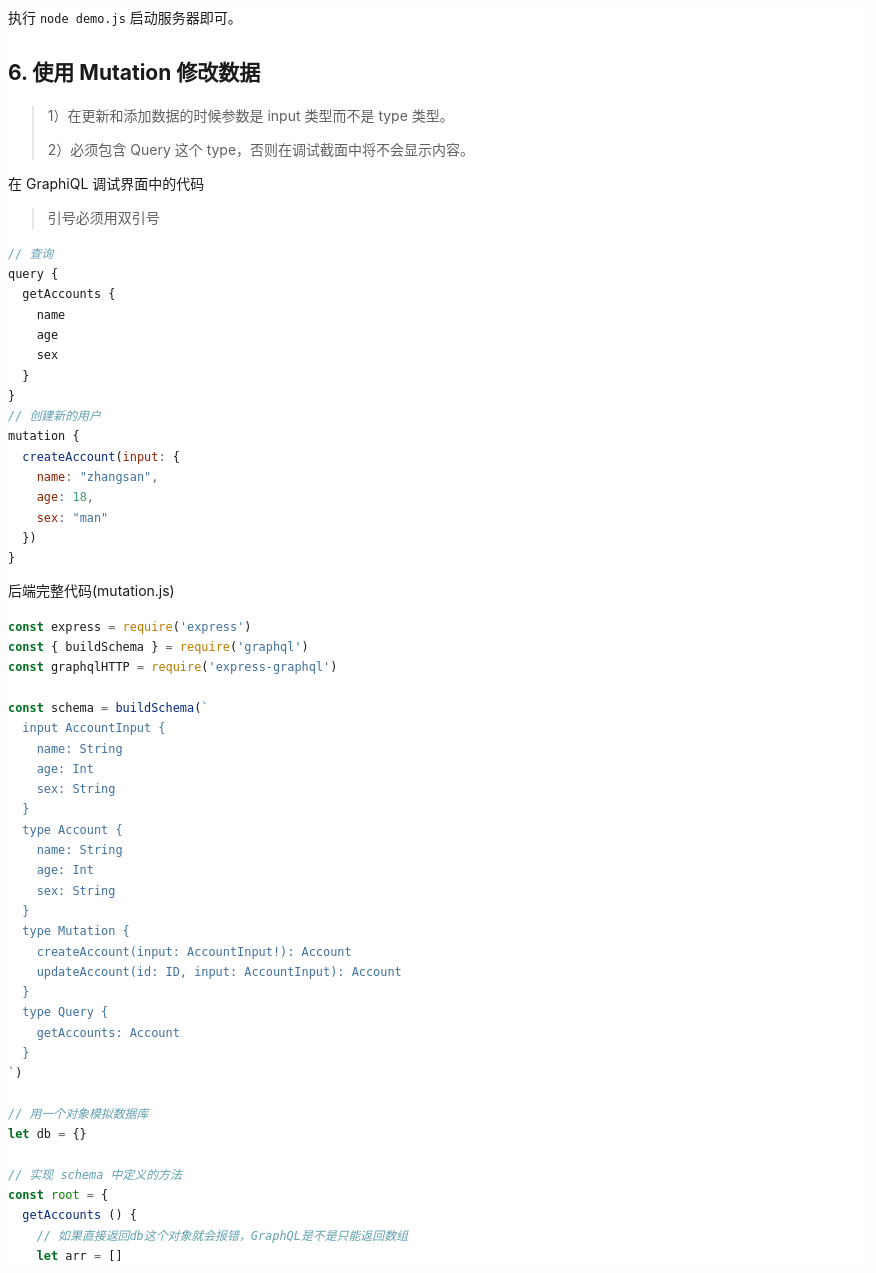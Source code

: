 执行 `node demo.js` 启动服务器即可。

## 6. 使用 Mutation 修改数据

> 1）在更新和添加数据的时候参数是 input 类型而不是 type 类型。
>
> 2）必须包含 Query 这个 type，否则在调试截面中将不会显示内容。

在 GraphiQL 调试界面中的代码

> 引号必须用双引号

```js
// 查询
query {
  getAccounts {
    name
    age
    sex
  }
}
// 创建新的用户
mutation {
  createAccount(input: {
  	name: "zhangsan",
    age: 18,
    sex: "man"
  })
}
```

后端完整代码(mutation.js)

```js
const express = require('express')
const { buildSchema } = require('graphql')
const graphqlHTTP = require('express-graphql')

const schema = buildSchema(`
  input AccountInput {
    name: String
    age: Int
    sex: String
  }
  type Account {
    name: String
    age: Int
    sex: String
  }
  type Mutation {
    createAccount(input: AccountInput!): Account
    updateAccount(id: ID, input: AccountInput): Account
  }
  type Query {
    getAccounts: Account
  }
`)

// 用一个对象模拟数据库
let db = {}

// 实现 schema 中定义的方法
const root = {
  getAccounts () {
    // 如果直接返回db这个对象就会报错，GraphQL是不是只能返回数组
    let arr = []
```